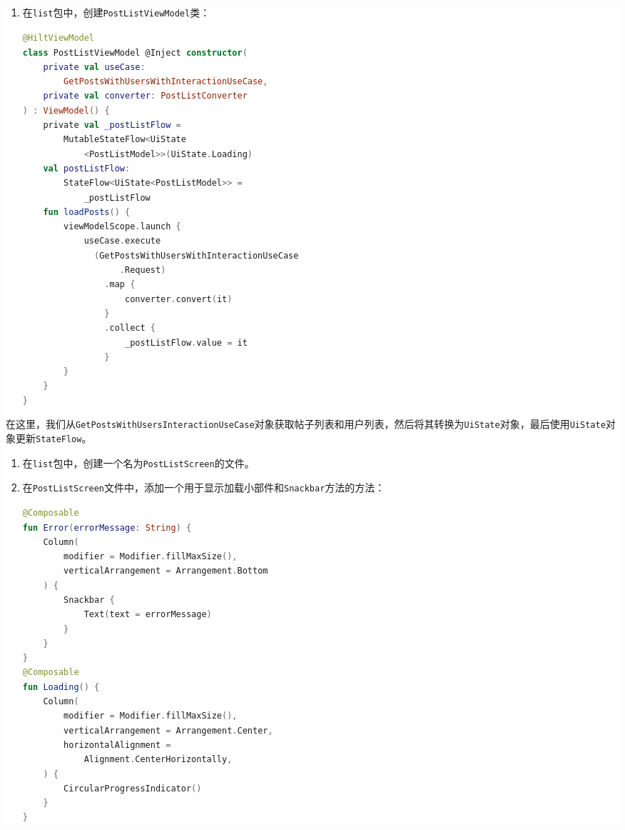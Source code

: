 1.  在`list`包中，创建`PostListViewModel`类：

    ```kt
    @HiltViewModel
    class PostListViewModel @Inject constructor(
        private val useCase: 
            GetPostsWithUsersWithInteractionUseCase,
        private val converter: PostListConverter
    ) : ViewModel() {
        private val _postListFlow =
            MutableStateFlow<UiState
                <PostListModel>>(UiState.Loading)
        val postListFlow: 
            StateFlow<UiState<PostListModel>> = 
                _postListFlow
        fun loadPosts() {
            viewModelScope.launch {
                useCase.execute
                  (GetPostsWithUsersWithInteractionUseCase
                       .Request)
                    .map {
                        converter.convert(it)
                    }
                    .collect {
                        _postListFlow.value = it
                    }
            }
        }
    }
    ```

在这里，我们从`GetPostsWithUsersInteractionUseCase`对象获取帖子列表和用户列表，然后将其转换为`UiState`对象，最后使用`UiState`对象更新`StateFlow`。

1.  在`list`包中，创建一个名为`PostListScreen`的文件。

1.  在`PostListScreen`文件中，添加一个用于显示加载小部件和`Snackbar`方法的方法：

    ```kt
    @Composable
    fun Error(errorMessage: String) {
        Column(
            modifier = Modifier.fillMaxSize(),
            verticalArrangement = Arrangement.Bottom
        ) {
            Snackbar {
                Text(text = errorMessage)
            }
        }
    }
    @Composable
    fun Loading() {
        Column(
            modifier = Modifier.fillMaxSize(),
            verticalArrangement = Arrangement.Center,
            horizontalAlignment = 
                Alignment.CenterHorizontally,
        ) {
            CircularProgressIndicator()
        }
    }
    ```
